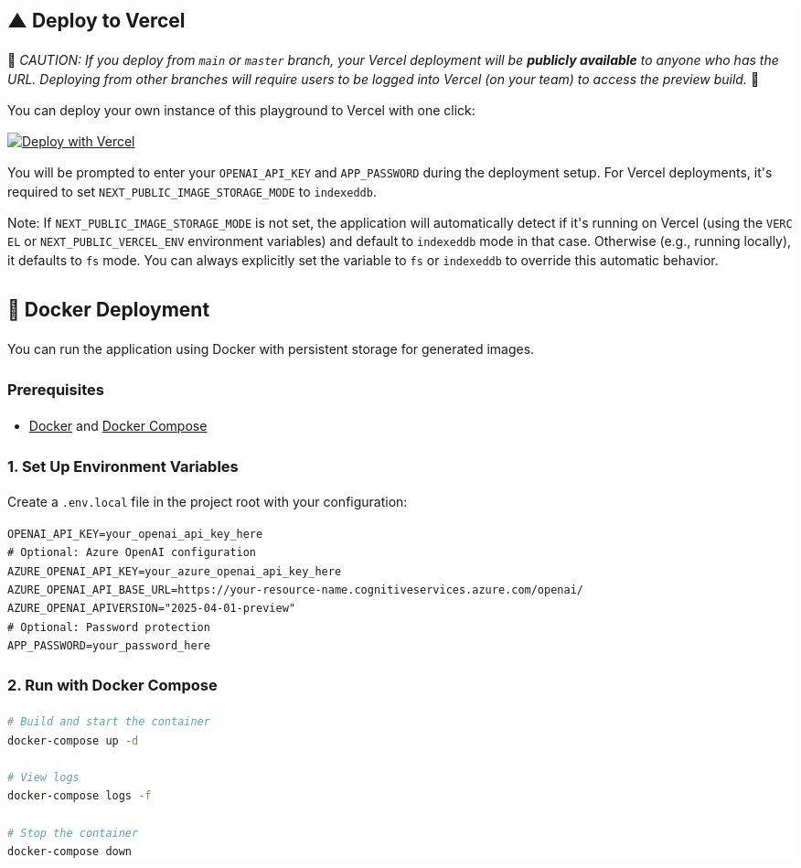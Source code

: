 ## ▲ Deploy to Vercel

🚨 *CAUTION: If you deploy from `main` or `master` branch, your Vercel deployment will be **publicly available** to anyone who has the URL. Deploying from other branches will require users to be logged into Vercel (on your team) to access the preview build.* 🚨

You can deploy your own instance of this playground to Vercel with one click:

[![Deploy with Vercel](https://vercel.com/button)](https://vercel.com/new/clone?repository-url=https://github.com/alasano/gpt-image-1-playground&env=OPENAI_API_KEY,NEXT_PUBLIC_IMAGE_STORAGE_MODE,APP_PASSWORD&envDescription=OpenAI%20API%20Key%20is%20required.%20Set%20storage%20mode%20to%20indexeddb%20for%20Vercel%20deployments.&project-name=gpt-image-playground&repository-name=gpt-image-playground)

You will be prompted to enter your `OPENAI_API_KEY` and `APP_PASSWORD` during the deployment setup. For Vercel deployments, it's required to set `NEXT_PUBLIC_IMAGE_STORAGE_MODE` to `indexeddb`. 

Note: If `NEXT_PUBLIC_IMAGE_STORAGE_MODE` is not set, the application will automatically detect if it's running on Vercel (using the `VERCEL` or `NEXT_PUBLIC_VERCEL_ENV` environment variables) and default to `indexeddb` mode in that case. Otherwise (e.g., running locally), it defaults to `fs` mode. You can always explicitly set the variable to `fs` or `indexeddb` to override this automatic behavior.

## 🐳 Docker Deployment

You can run the application using Docker with persistent storage for generated images.

### Prerequisites

*   [Docker](https://www.docker.com/) and [Docker Compose](https://docs.docker.com/compose/)

### 1. Set Up Environment Variables

Create a `.env.local` file in the project root with your configuration:

```dotenv
OPENAI_API_KEY=your_openai_api_key_here
# Optional: Azure OpenAI configuration
AZURE_OPENAI_API_KEY=your_azure_openai_api_key_here
AZURE_OPENAI_API_BASE_URL=https://your-resource-name.cognitiveservices.azure.com/openai/
AZURE_OPENAI_APIVERSION="2025-04-01-preview"
# Optional: Password protection
APP_PASSWORD=your_password_here
```

### 2. Run with Docker Compose

```bash
# Build and start the container
docker-compose up -d

# View logs
docker-compose logs -f

# Stop the container
docker-compose down
```
